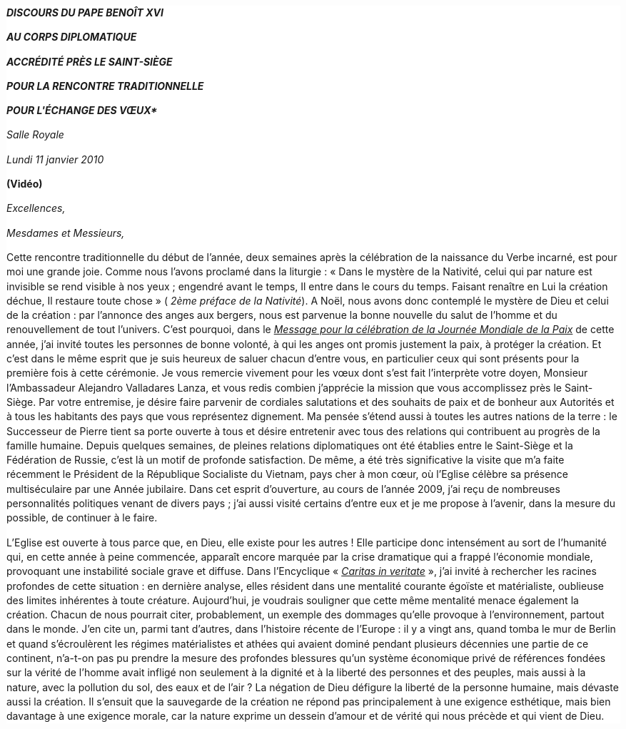 ***DISCOURS DU PAPE BENOÎT XVI***

***AU CORPS DIPLOMATIQUE***

***ACCRÉDITÉ PRÈS LE SAINT-SIÈGE***

***POUR LA RENCONTRE TRADITIONNELLE***

***POUR L'ÉCHANGE DES VŒUX\****

*Salle Royale*

*Lundi 11 janvier 2010*

**(Vidéo)**

*Excellences,*

*Mesdames et Messieurs,*

Cette rencontre traditionnelle du début de l’année, deux semaines après la célébration de la naissance du Verbe incarné, est pour moi une grande joie. Comme nous l’avons proclamé dans la liturgie : « Dans le mystère de la Nativité, celui qui par nature est invisible se rend visible à nos yeux ; engendré avant le temps, Il entre dans le cours du temps. Faisant renaître en Lui la création déchue, Il restaure toute chose » ( *2ème préface de la Nativité*). A Noël, nous avons donc contemplé le mystère de Dieu et celui de la création : par l’annonce des anges aux bergers, nous est parvenue la bonne nouvelle du salut de l’homme et du renouvellement de tout l’univers. C’est pourquoi, dans le *[Message pour la célébration de la Journée Mondiale de la Paix](/content/benedict-xvi/fr/messages/peace/documents/hf_ben-xvi_mes_20091208_xliii-world-day-peace.html)* de cette année, j’ai invité toutes les personnes de bonne volonté, à qui les anges ont promis justement la paix, à protéger la création. Et c’est dans le même esprit que je suis heureux de saluer chacun d’entre vous, en particulier ceux qui sont présents pour la première fois à cette cérémonie. Je vous remercie vivement pour les vœux dont s’est fait l’interprète votre doyen, Monsieur l’Ambassadeur Alejandro Valladares Lanza, et vous redis combien j’apprécie la mission que vous accomplissez près le Saint-Siège. Par votre entremise, je désire faire parvenir de cordiales salutations et des souhaits de paix et de bonheur aux Autorités et à tous les habitants des pays que vous représentez dignement. Ma pensée s’étend aussi à toutes les autres nations de la terre : le Successeur de Pierre tient sa porte ouverte à tous et désire entretenir avec tous des relations qui contribuent au progrès de la famille humaine. Depuis quelques semaines, de pleines relations diplomatiques ont été établies entre le Saint-Siège et la Fédération de Russie, c’est là un motif de profonde satisfaction. De même, a été très significative la visite que m’a faite récemment le Président de la République Socialiste du Vietnam, pays cher à mon cœur, où l’Eglise célèbre sa présence multiséculaire par une Année jubilaire. Dans cet esprit d’ouverture, au cours de l’année 2009, j’ai reçu de nombreuses personnalités politiques venant de divers pays ; j’ai aussi visité certains d’entre eux et je me propose à l’avenir, dans la mesure du possible, de continuer à le faire.

L’Eglise est ouverte à tous parce que, en Dieu, elle existe pour les autres ! Elle participe donc intensément au sort de l’humanité qui, en cette année à peine commencée, apparaît encore marquée par la crise dramatique qui a frappé l’économie mondiale, provoquant une instabilité sociale grave et diffuse. Dans l’Encyclique « *[Caritas in veritate](/content/benedict-xvi/fr/encyclicals/documents/hf_ben-xvi_enc_20090629_caritas-in-veritate.html)* », j’ai invité à rechercher les racines profondes de cette situation : en dernière analyse, elles résident dans une mentalité courante égoïste et matérialiste, oublieuse des limites inhérentes à toute créature. Aujourd’hui, je voudrais souligner que cette même mentalité menace également la création. Chacun de nous pourrait citer, probablement, un exemple des dommages qu’elle provoque à l’environnement, partout dans le monde. J’en cite un, parmi tant d’autres, dans l’histoire récente de l’Europe : il y a vingt ans, quand tomba le mur de Berlin et quand s’écroulèrent les régimes matérialistes et athées qui avaient dominé pendant plusieurs décennies une partie de ce continent, n’a-t-on pas pu prendre la mesure des profondes blessures qu’un système économique privé de références fondées sur la vérité de l’homme avait infligé non seulement à la dignité et à la liberté des personnes et des peuples, mais aussi à la nature, avec la pollution du sol, des eaux et de l’air ? La négation de Dieu défigure la liberté de la personne humaine, mais dévaste aussi la création. Il s’ensuit que la sauvegarde de la création ne répond pas principalement à une exigence esthétique, mais bien davantage à une exigence morale, car la nature exprime un dessein d’amour et de vérité qui nous précède et qui vient de Dieu.
